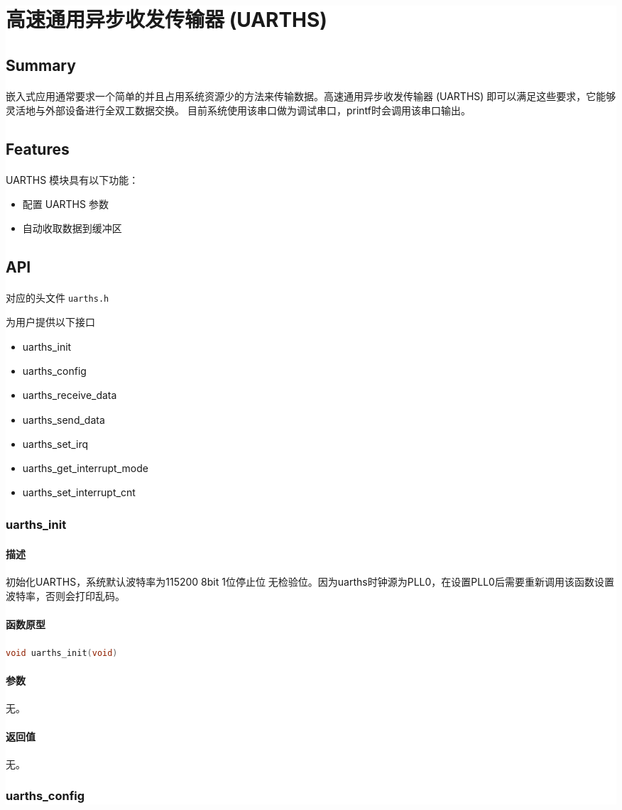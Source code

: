 # 高速通用异步收发传输器 (UARTHS)

## Summary

嵌入式应用通常要求一个简单的并且占用系统资源少的方法来传输数据。高速通用异步收发传输器 (UARTHS) 即可以满足这些要求，它能够灵活地与外部设备进行全双工数据交换。
目前系统使用该串口做为调试串口，printf时会调用该串口输出。

## Features

UARTHS 模块具有以下功能：

- 配置 UARTHS 参数

- 自动收取数据到缓冲区

## API

对应的头文件 `uarths.h`

为用户提供以下接口

- uarths\_init

- uarths\_config

- uarths\_receive\_data

- uarths\_send\_data

- uarths\_set\_irq

- uarths\_get\_interrupt\_mode

- uarths\_set\_interrupt\_cnt

### uarths\_init

#### 描述

初始化UARTHS，系统默认波特率为115200 8bit 1位停止位 无检验位。因为uarths时钟源为PLL0，在设置PLL0后需要重新调用该函数设置波特率，否则会打印乱码。

#### 函数原型

```c
void uarths_init(void)
```

#### 参数

无。

#### 返回值

无。

### uarths\_config
